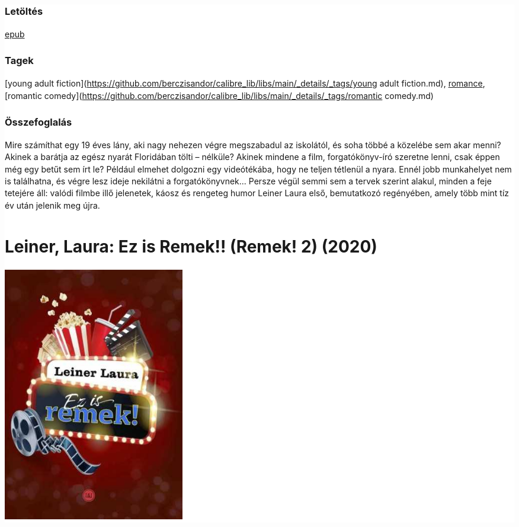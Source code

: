 ### Letöltés
[epub](https://github.com/BercziSandor/calibre_lib/raw/main/libs/main/Leiner%2C%20Laura/Remek%21%20%281502%29/Remek%21%20-%20Leiner%2C%20Laura.epub)

### Tagek
[young adult fiction](https://github.com/berczisandor/calibre_lib/libs/main/_details/_tags/young adult fiction.md), [romance](https://github.com/berczisandor/calibre_lib/libs/main/_details/_tags/romance.md), [romantic comedy](https://github.com/berczisandor/calibre_lib/libs/main/_details/_tags/romantic comedy.md)

### Összefoglalás
<div>
<p>Mire számíthat egy 19 éves lány, aki nagy nehezen végre megszabadul az iskolától, és soha többé a közelébe sem akar menni? Akinek a barátja az egész nyarát Floridában tölti – nélküle? Akinek mindene a film, forgatókönyv-író szeretne lenni, csak éppen még egy betűt sem írt le? Például elmehet dolgozni egy videótékába, hogy ne teljen tétlenül a nyara. Ennél jobb munkahelyet nem is találhatna, és végre lesz ideje nekilátni a forgatókönyvnek... Persze végül semmi sem a tervek szerint alakul, minden a feje tetejére áll: valódi filmbe illő jelenetek, káosz és rengeteg humor Leiner Laura első, bemutatkozó regényében, amely több mint tíz év után jelenik meg újra.</p></div>


# <a name="id_1475">Leiner, Laura: Ez is Remek!! (Remek! 2) (2020)</a>
<img src="https://github.com/BercziSandor/calibre_lib/raw/main/libs/main/Leiner%2C%20Laura/Ez%20is%20Remek%21%21%20%281475%29/cover.jpg" alt="cover" width="300"/>
